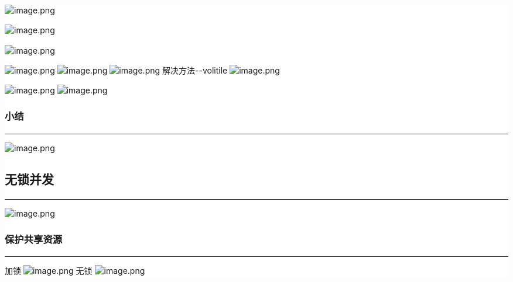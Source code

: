 ![image.png](https://cdn.nlark.com/yuque/0/2022/png/27426792/1651728020120-ca1dced1-cf41-4d8f-bf5e-f55f6ba11767.png#clientId=u8eedb41c-2f02-4&crop=0&crop=0&crop=1&crop=1&from=paste&height=648&id=u2eae8f73&margin=%5Bobject%20Object%5D&name=image.png&originHeight=810&originWidth=1172&originalType=binary&ratio=1&rotation=0&showTitle=false&size=173939&status=done&style=none&taskId=u2863f56b-43a8-4846-aabe-f59e78615dc&title=&width=937.6)

![image.png](https://cdn.nlark.com/yuque/0/2022/png/27426792/1651728108706-e047f86a-199a-4c0b-ada7-cb0094dad258.png#clientId=u8eedb41c-2f02-4&crop=0&crop=0&crop=1&crop=1&from=paste&height=217&id=u466c604f&margin=%5Bobject%20Object%5D&name=image.png&originHeight=271&originWidth=1155&originalType=binary&ratio=1&rotation=0&showTitle=false&size=139423&status=done&style=none&taskId=ua66a2223-4068-4166-80ab-fc78bf8c4af&title=&width=924)

![image.png](https://cdn.nlark.com/yuque/0/2022/png/27426792/1651728121436-9e497153-5988-4f17-a5bc-5b429438af87.png#clientId=u8eedb41c-2f02-4&crop=0&crop=0&crop=1&crop=1&from=paste&height=321&id=u1966119d&margin=%5Bobject%20Object%5D&name=image.png&originHeight=401&originWidth=1125&originalType=binary&ratio=1&rotation=0&showTitle=false&size=438277&status=done&style=none&taskId=ue2cf5184-66fa-4605-9523-8430f97855d&title=&width=900)

![image.png](https://cdn.nlark.com/yuque/0/2022/png/27426792/1651728150656-1c2459d7-0dd3-4130-93c5-303858056cd4.png#clientId=u8eedb41c-2f02-4&crop=0&crop=0&crop=1&crop=1&from=paste&height=575&id=ue5c09972&margin=%5Bobject%20Object%5D&name=image.png&originHeight=719&originWidth=1249&originalType=binary&ratio=1&rotation=0&showTitle=false&size=420160&status=done&style=none&taskId=ue5cec0d9-e011-4e1c-bd04-4c05f2b0e13&title=&width=999.2)
![image.png](https://cdn.nlark.com/yuque/0/2022/png/27426792/1651728189866-104ae5c1-05b7-408e-9b1e-ca141e0c8447.png#clientId=u8eedb41c-2f02-4&crop=0&crop=0&crop=1&crop=1&from=paste&height=428&id=u9e62ea1f&margin=%5Bobject%20Object%5D&name=image.png&originHeight=535&originWidth=1221&originalType=binary&ratio=1&rotation=0&showTitle=false&size=187145&status=done&style=none&taskId=u062977cc-7b39-476a-8cbb-9b9774a002c&title=&width=976.8)
![image.png](https://cdn.nlark.com/yuque/0/2022/png/27426792/1651728245966-0cbd5882-f384-47bd-8afd-d95b70415236.png#clientId=u8eedb41c-2f02-4&crop=0&crop=0&crop=1&crop=1&from=paste&height=547&id=u83e7dcd4&margin=%5Bobject%20Object%5D&name=image.png&originHeight=684&originWidth=1192&originalType=binary&ratio=1&rotation=0&showTitle=false&size=135695&status=done&style=none&taskId=u3273b055-5a38-4e8f-8745-a617c4ee81a&title=&width=953.6)
解决方法--volitile
![image.png](https://cdn.nlark.com/yuque/0/2022/png/27426792/1651728289454-8292f938-c2cf-455e-9485-a0249de48c0c.png#clientId=u8eedb41c-2f02-4&crop=0&crop=0&crop=1&crop=1&from=paste&height=447&id=u0d638f7e&margin=%5Bobject%20Object%5D&name=image.png&originHeight=559&originWidth=668&originalType=binary&ratio=1&rotation=0&showTitle=false&size=121166&status=done&style=none&taskId=u22485e39-079c-428d-8e2a-798f237cc80&title=&width=534.4)

![image.png](https://cdn.nlark.com/yuque/0/2022/png/27426792/1651728376564-b3dc0d54-f983-4987-bcab-d55995644a86.png#clientId=u8eedb41c-2f02-4&crop=0&crop=0&crop=1&crop=1&from=paste&height=544&id=u2f730c77&margin=%5Bobject%20Object%5D&name=image.png&originHeight=680&originWidth=1211&originalType=binary&ratio=1&rotation=0&showTitle=false&size=197202&status=done&style=none&taskId=u4dc5e1b5-742f-4e3c-85b5-af6de75ea46&title=&width=968.8)
![image.png](https://cdn.nlark.com/yuque/0/2022/png/27426792/1651728477815-521ff19c-ed67-4934-99da-f92f94eed2e3.png#clientId=u8eedb41c-2f02-4&crop=0&crop=0&crop=1&crop=1&from=paste&height=505&id=u5fb9363c&margin=%5Bobject%20Object%5D&name=image.png&originHeight=631&originWidth=1172&originalType=binary&ratio=1&rotation=0&showTitle=false&size=179629&status=done&style=none&taskId=ua8083540-ff92-4ec6-9370-0c2192d25be&title=&width=937.6)


### 小结

---

![image.png](https://cdn.nlark.com/yuque/0/2022/png/27426792/1651728598609-513e5302-2afb-4db5-8813-6dc1b4caeb24.png#clientId=u8eedb41c-2f02-4&crop=0&crop=0&crop=1&crop=1&from=paste&height=439&id=u6ee10591&margin=%5Bobject%20Object%5D&name=image.png&originHeight=549&originWidth=922&originalType=binary&ratio=1&rotation=0&showTitle=false&size=96197&status=done&style=none&taskId=u5aa69bf1-9a8f-4493-88eb-4903c80d92b&title=&width=737.6)


## 无锁并发

---

![image.png](https://cdn.nlark.com/yuque/0/2022/png/27426792/1651728707318-6a1aa591-93c1-44ed-a5f4-ee73e009626f.png#clientId=u8eedb41c-2f02-4&crop=0&crop=0&crop=1&crop=1&from=paste&height=284&id=u6e22d624&margin=%5Bobject%20Object%5D&name=image.png&originHeight=355&originWidth=1114&originalType=binary&ratio=1&rotation=0&showTitle=false&size=37220&status=done&style=none&taskId=uddb20199-d7d9-4930-9350-df7fb6692fd&title=&width=891.2)

### 保护共享资源

---

加锁
![image.png](https://cdn.nlark.com/yuque/0/2022/png/27426792/1651728817213-dd7affbc-6798-4177-af2f-297e60b0ad93.png#clientId=u8eedb41c-2f02-4&crop=0&crop=0&crop=1&crop=1&from=paste&height=477&id=u70ea9dc3&margin=%5Bobject%20Object%5D&name=image.png&originHeight=596&originWidth=967&originalType=binary&ratio=1&rotation=0&showTitle=false&size=155123&status=done&style=none&taskId=u6c5e3d23-1b46-4cbe-b4e4-0062a0b66a6&title=&width=773.6)
无锁
![image.png](https://cdn.nlark.com/yuque/0/2022/png/27426792/1651728948886-37e20418-8ab5-43a3-8415-7ab37a24b3cc.png#clientId=u8eedb41c-2f02-4&crop=0&crop=0&crop=1&crop=1&from=paste&height=558&id=u9f659341&margin=%5Bobject%20Object%5D&name=image.png&originHeight=698&originWidth=774&originalType=binary&ratio=1&rotation=0&showTitle=false&size=194452&status=done&style=none&taskId=u45663d62-535c-4fd3-bb56-6d3946f96ad&title=&width=619.2)